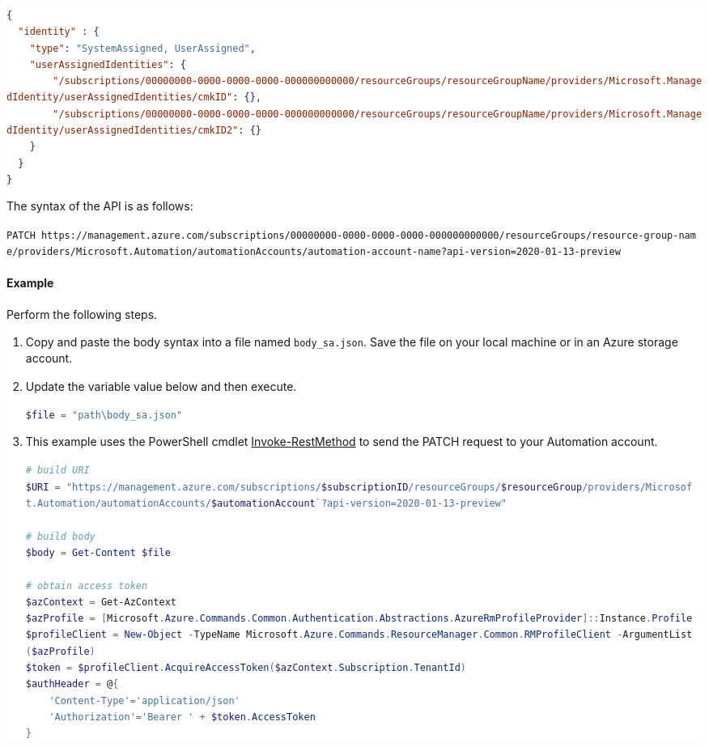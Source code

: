 ```json
{ 
  "identity" : {
    "type": "SystemAssigned, UserAssigned",
    "userAssignedIdentities": {
        "/subscriptions/00000000-0000-0000-0000-000000000000/resourceGroups/resourceGroupName/providers/Microsoft.ManagedIdentity/userAssignedIdentities/cmkID": {},
        "/subscriptions/00000000-0000-0000-0000-000000000000/resourceGroups/resourceGroupName/providers/Microsoft.ManagedIdentity/userAssignedIdentities/cmkID2": {}
    }
  }
}

```

The syntax of the API is as follows:

```http
PATCH https://management.azure.com/subscriptions/00000000-0000-0000-0000-000000000000/resourceGroups/resource-group-name/providers/Microsoft.Automation/automationAccounts/automation-account-name?api-version=2020-01-13-preview
```

#### Example

Perform the following steps.

1. Copy and paste the body syntax into a file named `body_sa.json`. Save the file on your local machine or in an Azure storage account.

1. Update the variable value below and then execute.

    ```powershell
    $file = "path\body_sa.json"
    ```

1. This example uses the PowerShell cmdlet [Invoke-RestMethod](/powershell/module/microsoft.powershell.utility/invoke-restmethod) to send the PATCH request to your Automation account.

    ```powershell
    # build URI
    $URI = "https://management.azure.com/subscriptions/$subscriptionID/resourceGroups/$resourceGroup/providers/Microsoft.Automation/automationAccounts/$automationAccount`?api-version=2020-01-13-preview"
    
    # build body
    $body = Get-Content $file
    
    # obtain access token
    $azContext = Get-AzContext
    $azProfile = [Microsoft.Azure.Commands.Common.Authentication.Abstractions.AzureRmProfileProvider]::Instance.Profile
    $profileClient = New-Object -TypeName Microsoft.Azure.Commands.ResourceManager.Common.RMProfileClient -ArgumentList ($azProfile)
    $token = $profileClient.AcquireAccessToken($azContext.Subscription.TenantId)
    $authHeader = @{
        'Content-Type'='application/json'
        'Authorization'='Bearer ' + $token.AccessToken
    }
    